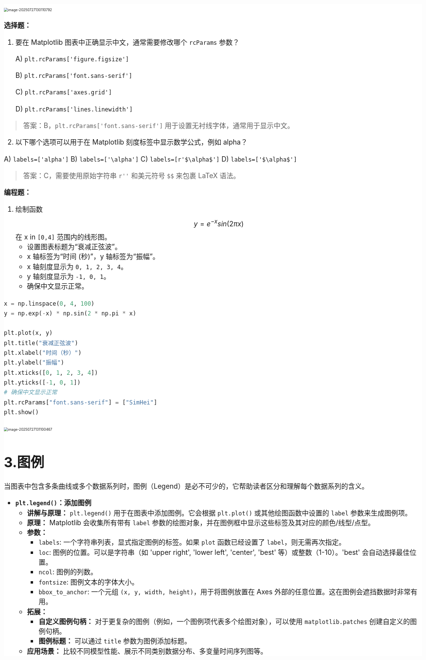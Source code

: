 <img src="https://wechat01.oss-cn-hangzhou.aliyuncs.com/img/image-20250727130110792.png" alt="image-20250727130110792" style="zoom:50%;" />

**选择题：**

1. 要在 Matplotlib 图表中正确显示中文，通常需要修改哪个 `rcParams` 参数？

   A) `plt.rcParams['figure.figsize']`

   B) `plt.rcParams['font.sans-serif']`

   C) `plt.rcParams['axes.grid']`

   D) `plt.rcParams['lines.linewidth']`

> 答案：B，`plt.rcParams['font.sans-serif']` 用于设置无衬线字体，通常用于显示中文。

2. 以下哪个选项可以用于在 Matplotlib 刻度标签中显示数学公式，例如 alpha？

A) `labels=['alpha']` B) `labels=['\alpha']` C) `labels=[r'$\alpha$']` D) `labels=['$\alpha$']`

> 答案：C，需要使用原始字符串 `r''` 和美元符号 `$$` 来包裹 LaTeX 语法。

**编程题：**

1. 绘制函数 $$y=e^{−x}sin(2 \pi x)$$ 在 x in `[0,4]` 范围内的线形图。
    - 设置图表标题为“衰减正弦波”。
    - x 轴标签为“时间 (秒)”，y 轴标签为“振幅”。
    - x 轴刻度显示为 `0, 1, 2, 3, 4`。
    - y 轴刻度显示为 `-1, 0, 1`。
    - 确保中文显示正常。

```python
x = np.linspace(0, 4, 100)
y = np.exp(-x) * np.sin(2 * np.pi * x)

plt.plot(x, y)
plt.title("衰减正弦波")
plt.xlabel("时间（秒）")
plt.ylabel("振幅")
plt.xticks([0, 1, 2, 3, 4])
plt.yticks([-1, 0, 1])
# 确保中文显示正常
plt.rcParams["font.sans-serif"] = ["SimHei"]
plt.show()
```

<img src="https://wechat01.oss-cn-hangzhou.aliyuncs.com/img/image-20250727131100467.png" alt="image-20250727131100467" style="zoom:50%;" />

# 3.图例

当图表中包含多条曲线或多个数据系列时，图例（Legend）是必不可少的，它帮助读者区分和理解每个数据系列的含义。

- **`plt.legend()`：添加图例**
    - **讲解与原理：** `plt.legend()` 用于在图表中添加图例。它会根据 `plt.plot()` 或其他绘图函数中设置的 `label` 参数来生成图例项。
    - **原理：** Matplotlib 会收集所有带有 `label` 参数的绘图对象，并在图例框中显示这些标签及其对应的颜色/线型/点型。
    - **参数：**
        - `labels`: 一个字符串列表，显式指定图例的标签。如果 `plot` 函数已经设置了 `label`，则无需再次指定。
        - `loc`: 图例的位置。可以是字符串（如 'upper right', 'lower left', 'center', 'best' 等）或整数（1-10）。'best' 会自动选择最佳位置。
        - `ncol`: 图例的列数。
        - `fontsize`: 图例文本的字体大小。
        - `bbox_to_anchor`: 一个元组 `(x, y, width, height)`，用于将图例放置在 Axes 外部的任意位置。这在图例会遮挡数据时非常有用。
    - **拓展：**
        - **自定义图例句柄：** 对于更复杂的图例（例如，一个图例项代表多个绘图对象），可以使用 `matplotlib.patches` 创建自定义的图例句柄。
        - **图例标题：** 可以通过 `title` 参数为图例添加标题。
    - **应用场景：** 比较不同模型性能、展示不同类别数据分布、多变量时间序列图等。
